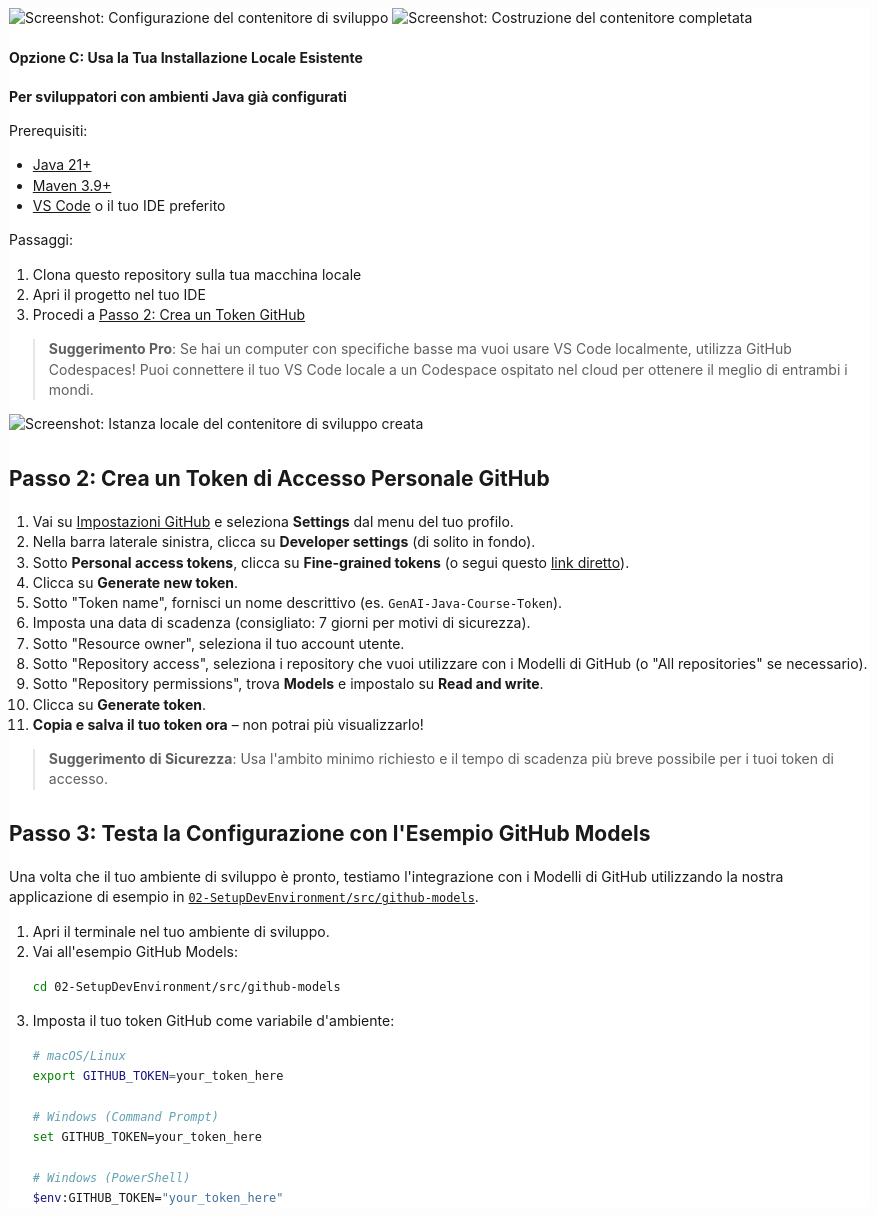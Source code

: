 <img src="./images/devcontainer.png" alt="Screenshot: Configurazione del contenitore di sviluppo" width="50%">

<img src="./images/image-3.png" alt="Screenshot: Costruzione del contenitore completata" width="50%">

#### Opzione C: Usa la Tua Installazione Locale Esistente

**Per sviluppatori con ambienti Java già configurati**

Prerequisiti:
- [Java 21+](https://www.oracle.com/java/technologies/javase/jdk21-archive-downloads.html) 
- [Maven 3.9+](https://maven.apache.org/download.cgi)
- [VS Code](https://code.visualstudio.com) o il tuo IDE preferito

Passaggi:
1. Clona questo repository sulla tua macchina locale
2. Apri il progetto nel tuo IDE
3. Procedi a [Passo 2: Crea un Token GitHub](../../../02-SetupDevEnvironment)

> **Suggerimento Pro**: Se hai un computer con specifiche basse ma vuoi usare VS Code localmente, utilizza GitHub Codespaces! Puoi connettere il tuo VS Code locale a un Codespace ospitato nel cloud per ottenere il meglio di entrambi i mondi.

<img src="./images/image-2.png" alt="Screenshot: Istanza locale del contenitore di sviluppo creata" width="50%">

## Passo 2: Crea un Token di Accesso Personale GitHub

1. Vai su [Impostazioni GitHub](https://github.com/settings/profile) e seleziona **Settings** dal menu del tuo profilo.
2. Nella barra laterale sinistra, clicca su **Developer settings** (di solito in fondo).
3. Sotto **Personal access tokens**, clicca su **Fine-grained tokens** (o segui questo [link diretto](https://github.com/settings/personal-access-tokens)).
4. Clicca su **Generate new token**.
5. Sotto "Token name", fornisci un nome descrittivo (es. `GenAI-Java-Course-Token`).
6. Imposta una data di scadenza (consigliato: 7 giorni per motivi di sicurezza).
7. Sotto "Resource owner", seleziona il tuo account utente.
8. Sotto "Repository access", seleziona i repository che vuoi utilizzare con i Modelli di GitHub (o "All repositories" se necessario).
9. Sotto "Repository permissions", trova **Models** e impostalo su **Read and write**.
10. Clicca su **Generate token**.
11. **Copia e salva il tuo token ora** – non potrai più visualizzarlo!

> **Suggerimento di Sicurezza**: Usa l'ambito minimo richiesto e il tempo di scadenza più breve possibile per i tuoi token di accesso.

## Passo 3: Testa la Configurazione con l'Esempio GitHub Models

Una volta che il tuo ambiente di sviluppo è pronto, testiamo l'integrazione con i Modelli di GitHub utilizzando la nostra applicazione di esempio in [`02-SetupDevEnvironment/src/github-models`](../../../02-SetupDevEnvironment/src/github-models).

1. Apri il terminale nel tuo ambiente di sviluppo.
2. Vai all'esempio GitHub Models:
   ```bash
   cd 02-SetupDevEnvironment/src/github-models
   ```
3. Imposta il tuo token GitHub come variabile d'ambiente:
   ```bash
   # macOS/Linux
   export GITHUB_TOKEN=your_token_here
   
   # Windows (Command Prompt)
   set GITHUB_TOKEN=your_token_here
   
   # Windows (PowerShell)
   $env:GITHUB_TOKEN="your_token_here"
   ```